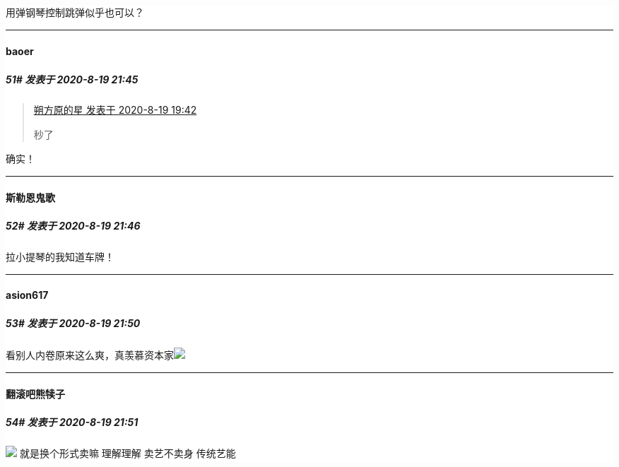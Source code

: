 用弹钢琴控制跳弹似乎也可以？







-----

####  baoer  
##### 51#       发表于 2020-8-19 21:45



<blockquote><a href="httphttps://bbs.saraba1st.com/2b/forum.php?mod=redirect&amp;goto=findpost&amp;pid=48488332&amp;ptid=1955560" target="_blank">朔方原的星 发表于 2020-8-19 19:42</a>

秒了</blockquote>
确实！







-----

####  斯勒恩鬼歌  
##### 52#       发表于 2020-8-19 21:46




拉小提琴的我知道车牌！







-----

####  asion617  
##### 53#       发表于 2020-8-19 21:50




看别人内卷原来这么爽，真羡慕资本家<img src="https://static.saraba1st.com/image/smiley/face2017/026.png" referrerpolicy="no-referrer">







-----

####  翻滚吧熊犊子  
##### 54#       发表于 2020-8-19 21:51



<img src="https://static.saraba1st.com/image/smiley/face2017/067.png" referrerpolicy="no-referrer"> 就是换个形式卖嘛 理解理解 卖艺不卖身 传统艺能
